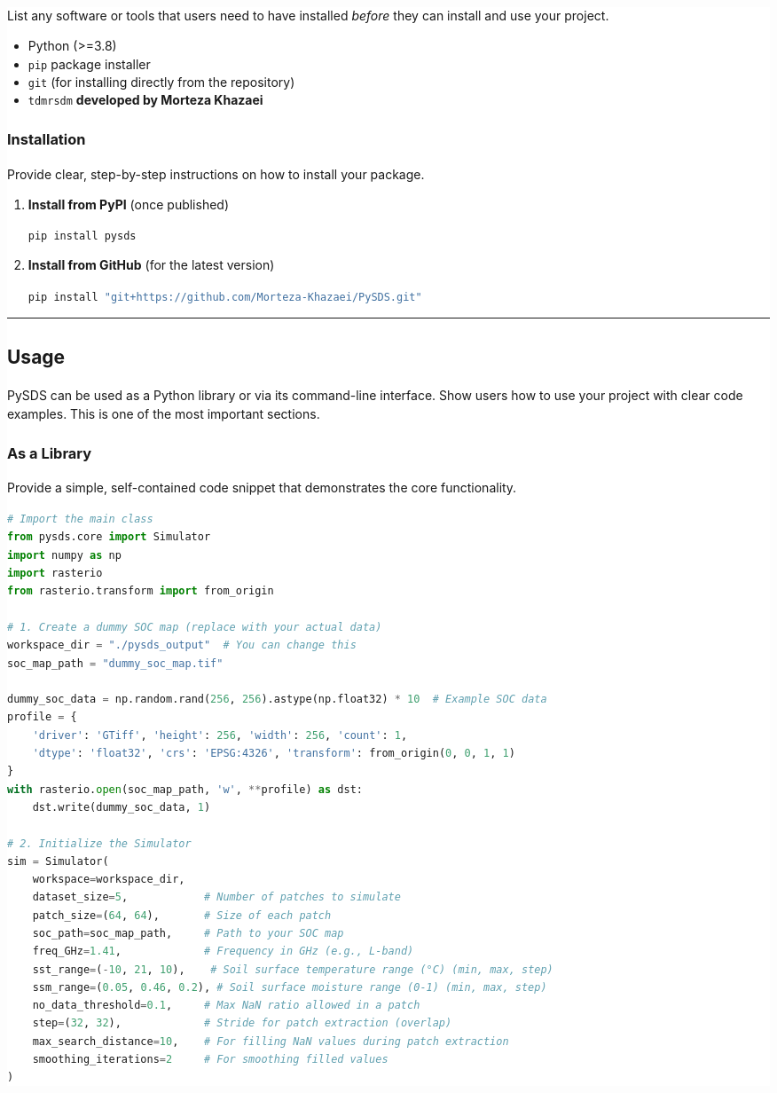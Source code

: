 List any software or tools that users need to have installed *before* they can install and use your project.

*   Python (>=3.8)
*   `pip` package installer
*   `git` (for installing directly from the repository)
*   `tdmrsdm` **developed by Morteza Khazaei**

### Installation

Provide clear, step-by-step instructions on how to install your package.

1.  **Install from PyPI** (once published)
    ```sh
    pip install pysds
    ```
2.  **Install from GitHub** (for the latest version)
    ```sh
    pip install "git+https://github.com/Morteza-Khazaei/PySDS.git"
    ```

---

## Usage
PySDS can be used as a Python library or via its command-line interface.
Show users how to use your project with clear code examples. This is one of the most important sections.

### As a Library

Provide a simple, self-contained code snippet that demonstrates the core functionality.

```python
# Import the main class
from pysds.core import Simulator
import numpy as np
import rasterio
from rasterio.transform import from_origin

# 1. Create a dummy SOC map (replace with your actual data)
workspace_dir = "./pysds_output"  # You can change this
soc_map_path = "dummy_soc_map.tif"

dummy_soc_data = np.random.rand(256, 256).astype(np.float32) * 10  # Example SOC data
profile = {
    'driver': 'GTiff', 'height': 256, 'width': 256, 'count': 1,
    'dtype': 'float32', 'crs': 'EPSG:4326', 'transform': from_origin(0, 0, 1, 1)
}
with rasterio.open(soc_map_path, 'w', **profile) as dst:
    dst.write(dummy_soc_data, 1)

# 2. Initialize the Simulator
sim = Simulator(
    workspace=workspace_dir,
    dataset_size=5,            # Number of patches to simulate
    patch_size=(64, 64),       # Size of each patch
    soc_path=soc_map_path,     # Path to your SOC map
    freq_GHz=1.41,             # Frequency in GHz (e.g., L-band)
    sst_range=(-10, 21, 10),    # Soil surface temperature range (°C) (min, max, step)
    ssm_range=(0.05, 0.46, 0.2), # Soil surface moisture range (0-1) (min, max, step)
    no_data_threshold=0.1,     # Max NaN ratio allowed in a patch
    step=(32, 32),             # Stride for patch extraction (overlap)
    max_search_distance=10,    # For filling NaN values during patch extraction
    smoothing_iterations=2     # For smoothing filled values
)
```